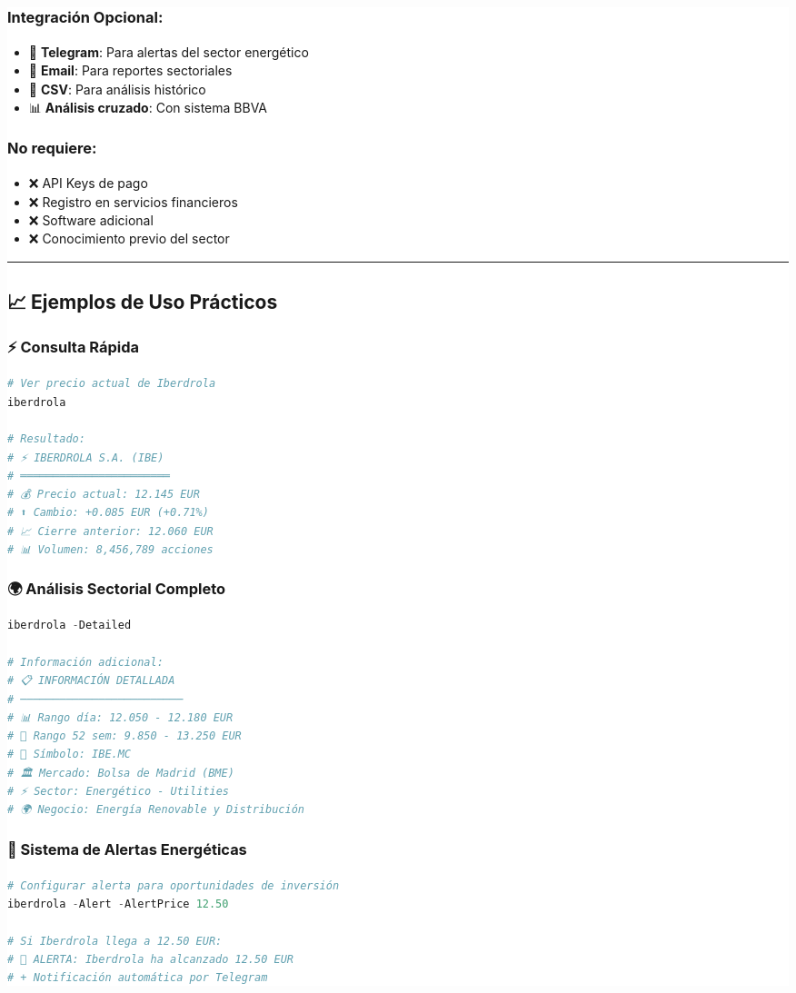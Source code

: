 ### **Integración Opcional:**
- 📱 **Telegram**: Para alertas del sector energético
- 📧 **Email**: Para reportes sectoriales
- 💾 **CSV**: Para análisis histórico
- 📊 **Análisis cruzado**: Con sistema BBVA

### **No requiere:**
- ❌ API Keys de pago
- ❌ Registro en servicios financieros
- ❌ Software adicional
- ❌ Conocimiento previo del sector

---

## 📈 Ejemplos de Uso Prácticos

### **⚡ Consulta Rápida**
```powershell
# Ver precio actual de Iberdrola
iberdrola

# Resultado:
# ⚡ IBERDROLA S.A. (IBE)
# ═══════════════════════
# 💰 Precio actual: 12.145 EUR
# ⬆️ Cambio: +0.085 EUR (+0.71%)
# 📈 Cierre anterior: 12.060 EUR
# 📊 Volumen: 8,456,789 acciones
```

### **🌍 Análisis Sectorial Completo**
```powershell
iberdrola -Detailed

# Información adicional:
# 📋 INFORMACIÓN DETALLADA
# ─────────────────────────
# 📊 Rango día: 12.050 - 12.180 EUR
# 📅 Rango 52 sem: 9.850 - 13.250 EUR
# 🎯 Símbolo: IBE.MC
# 🏛️ Mercado: Bolsa de Madrid (BME)
# ⚡ Sector: Energético - Utilities
# 🌍 Negocio: Energía Renovable y Distribución
```

### **🚨 Sistema de Alertas Energéticas**
```powershell
# Configurar alerta para oportunidades de inversión
iberdrola -Alert -AlertPrice 12.50

# Si Iberdrola llega a 12.50 EUR:
# 🚨 ALERTA: Iberdrola ha alcanzado 12.50 EUR
# + Notificación automática por Telegram
```
